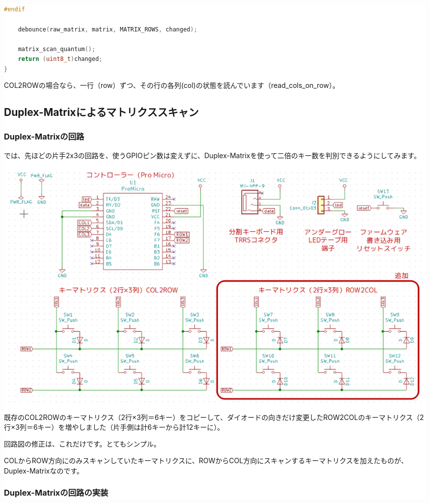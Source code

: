 ```c
#endif

    debounce(raw_matrix, matrix, MATRIX_ROWS, changed);

    matrix_scan_quantum();
    return (uint8_t)changed;
}
```

COL2ROWの場合なら、一行（row）ずつ、その行の各列(col)の状態を読んでいます（read_cols_on_row）。

## Duplex-Matrixによるマトリクススキャン

### Duplex-Matrixの回路

では、先ほどの片手2x3の回路を、使うGPIOピン数は変えずに、Duplex-Matrixを使って二倍のキー数を判別できるようにしてみます。

![schema5](schema5.png)

既存のCOL2ROWのキーマトリクス（2行×3列＝6キー）をコピーして、ダイオードの向きだけ変更したROW2COLのキーマトリクス（2行×3列＝6キー）を増やしました（片手側は計6キーから計12キーに）。

回路図の修正は、これだけです。とてもシンプル。

COLからROW方向にのみスキャンしていたキーマトリクスに、ROWからCOL方向にスキャンするキーマトリクスを加えたものが、Duplex-Matrixなのです。

### Duplex-Matrixの回路の実装
